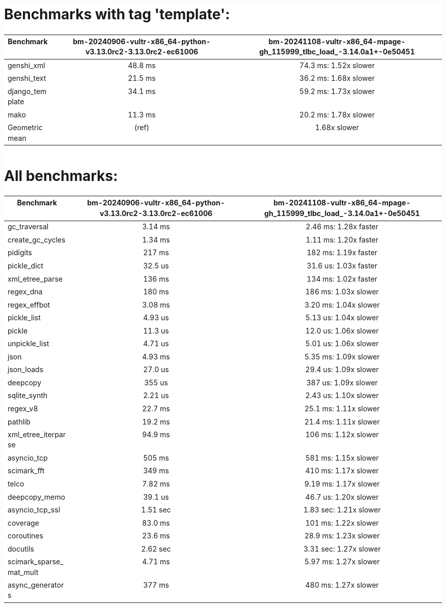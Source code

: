 Benchmarks with tag 'template':
===============================

| Benchmark       | bm-20240906-vultr-x86_64-python-v3.13.0rc2-3.13.0rc2-ec61006 | bm-20241108-vultr-x86_64-mpage-gh_115999_tlbc_load_-3.14.0a1+-0e50451 |
|-----------------|:------------------------------------------------------------:|:---------------------------------------------------------------------:|
| genshi_xml      | 48.8 ms                                                      | 74.3 ms: 1.52x slower                                                 |
| genshi_text     | 21.5 ms                                                      | 36.2 ms: 1.68x slower                                                 |
| django_template | 34.1 ms                                                      | 59.2 ms: 1.73x slower                                                 |
| mako            | 11.3 ms                                                      | 20.2 ms: 1.78x slower                                                 |
| Geometric mean  | (ref)                                                        | 1.68x slower                                                          |

All benchmarks:
===============

| Benchmark                | bm-20240906-vultr-x86_64-python-v3.13.0rc2-3.13.0rc2-ec61006 | bm-20241108-vultr-x86_64-mpage-gh_115999_tlbc_load_-3.14.0a1+-0e50451 |
|--------------------------|:------------------------------------------------------------:|:---------------------------------------------------------------------:|
| gc_traversal             | 3.14 ms                                                      | 2.46 ms: 1.28x faster                                                 |
| create_gc_cycles         | 1.34 ms                                                      | 1.11 ms: 1.20x faster                                                 |
| pidigits                 | 217 ms                                                       | 182 ms: 1.19x faster                                                  |
| pickle_dict              | 32.5 us                                                      | 31.6 us: 1.03x faster                                                 |
| xml_etree_parse          | 136 ms                                                       | 134 ms: 1.02x faster                                                  |
| regex_dna                | 180 ms                                                       | 186 ms: 1.03x slower                                                  |
| regex_effbot             | 3.08 ms                                                      | 3.20 ms: 1.04x slower                                                 |
| pickle_list              | 4.93 us                                                      | 5.13 us: 1.04x slower                                                 |
| pickle                   | 11.3 us                                                      | 12.0 us: 1.06x slower                                                 |
| unpickle_list            | 4.71 us                                                      | 5.01 us: 1.06x slower                                                 |
| json                     | 4.93 ms                                                      | 5.35 ms: 1.09x slower                                                 |
| json_loads               | 27.0 us                                                      | 29.4 us: 1.09x slower                                                 |
| deepcopy                 | 355 us                                                       | 387 us: 1.09x slower                                                  |
| sqlite_synth             | 2.21 us                                                      | 2.43 us: 1.10x slower                                                 |
| regex_v8                 | 22.7 ms                                                      | 25.1 ms: 1.11x slower                                                 |
| pathlib                  | 19.2 ms                                                      | 21.4 ms: 1.11x slower                                                 |
| xml_etree_iterparse      | 94.9 ms                                                      | 106 ms: 1.12x slower                                                  |
| asyncio_tcp              | 505 ms                                                       | 581 ms: 1.15x slower                                                  |
| scimark_fft              | 349 ms                                                       | 410 ms: 1.17x slower                                                  |
| telco                    | 7.82 ms                                                      | 9.19 ms: 1.17x slower                                                 |
| deepcopy_memo            | 39.1 us                                                      | 46.7 us: 1.20x slower                                                 |
| asyncio_tcp_ssl          | 1.51 sec                                                     | 1.83 sec: 1.21x slower                                                |
| coverage                 | 83.0 ms                                                      | 101 ms: 1.22x slower                                                  |
| coroutines               | 23.6 ms                                                      | 28.9 ms: 1.23x slower                                                 |
| docutils                 | 2.62 sec                                                     | 3.31 sec: 1.27x slower                                                |
| scimark_sparse_mat_mult  | 4.71 ms                                                      | 5.97 ms: 1.27x slower                                                 |
| async_generators         | 377 ms                                                       | 480 ms: 1.27x slower                                                  |